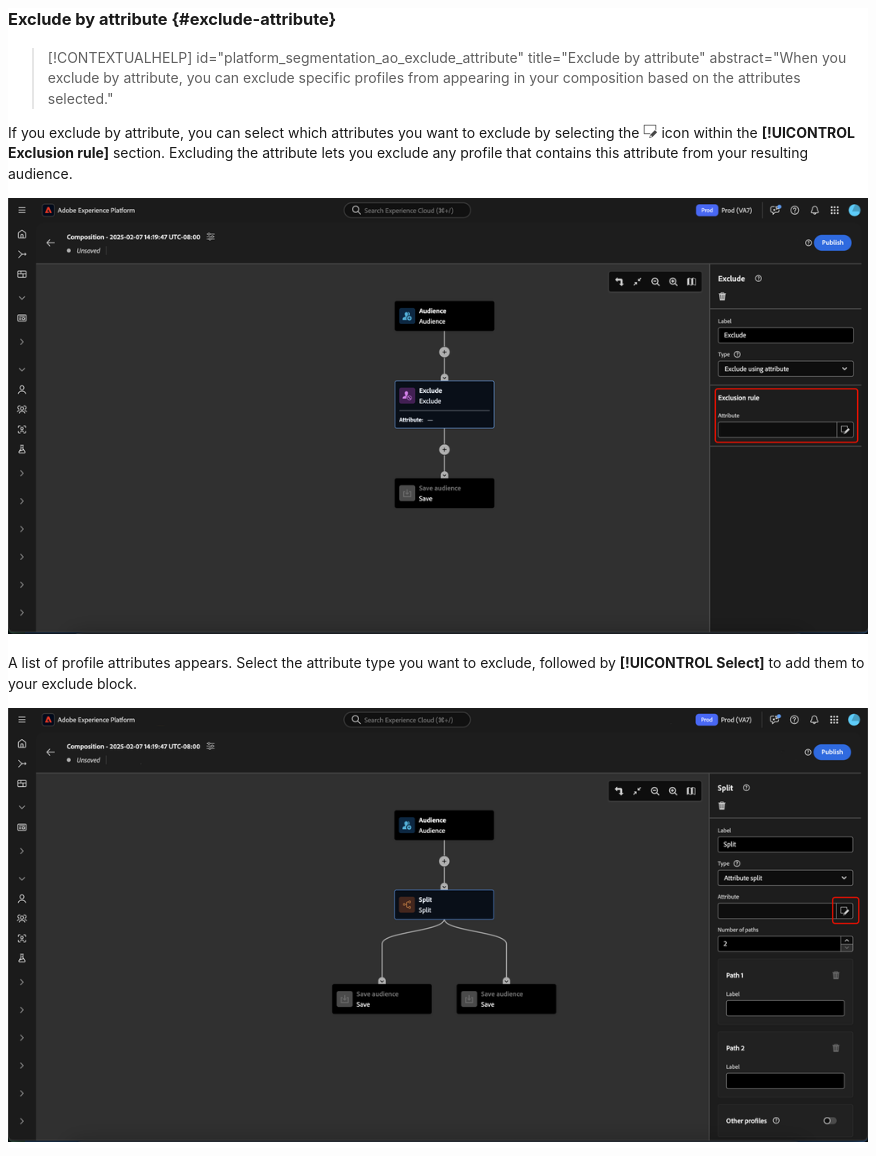 ### Exclude by attribute {#exclude-attribute}

>[!CONTEXTUALHELP]
>id="platform_segmentation_ao_exclude_attribute"
>title="Exclude by attribute"
>abstract="When you exclude by attribute, you can exclude specific profiles from appearing in your composition based on the attributes selected."

If you exclude by attribute, you can select which attributes you want to exclude by selecting the ![filter](/help/images/icons/project-edit.png) icon within the **[!UICONTROL Exclusion rule]** section. Excluding the attribute lets you exclude any profile that contains this attribute from your resulting audience.

![The attribute section is highlighted, showing you where to select to choose the attribute to exclude.](../images/ui/audience-composition/exclude-attribute.png)

A list of profile attributes appears. Select the attribute type you want to exclude, followed by **[!UICONTROL Select]** to add them to your exclude block.

![A list of attributes is shown.](../images/ui/audience-composition/select-attribute-exclude.png)
